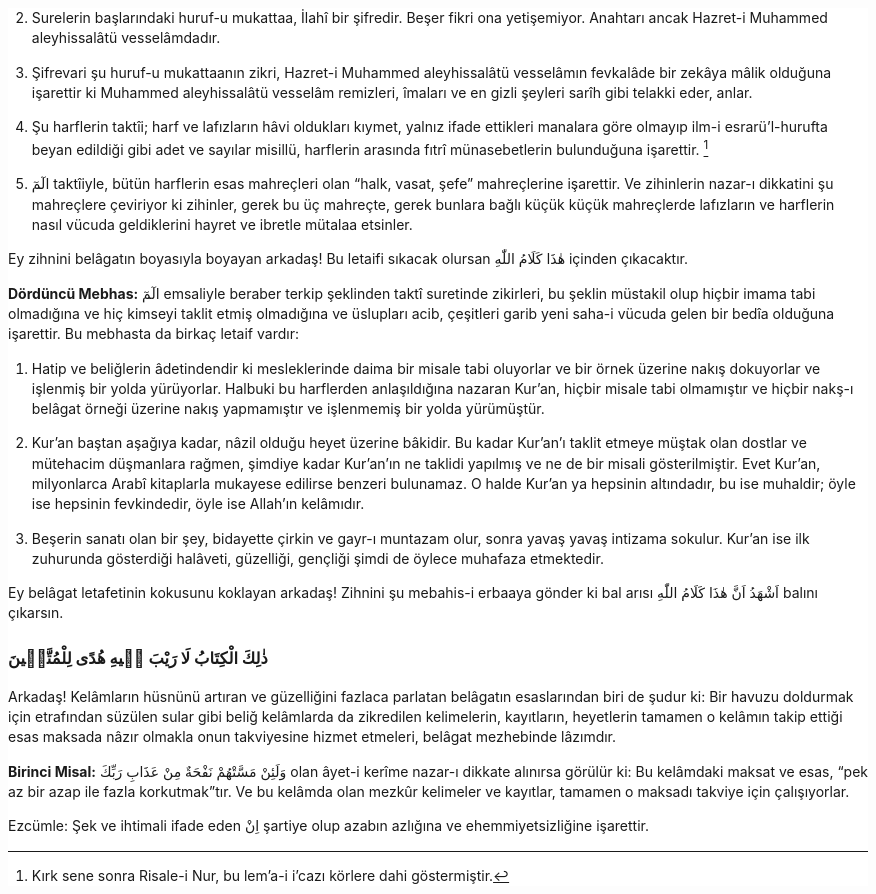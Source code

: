 2. Surelerin başlarındaki huruf-u mukattaa, İlahî bir şifredir. Beşer fikri ona yetişemiyor. Anahtarı ancak Hazret-i Muhammed aleyhissalâtü vesselâmdadır.

3. Şifrevari şu huruf-u mukattaanın zikri, Hazret-i Muhammed aleyhissalâtü vesselâmın fevkalâde bir zekâya mâlik olduğuna işarettir ki Muhammed aleyhissalâtü vesselâm remizleri, îmaları ve en gizli şeyleri sarîh gibi telakki eder, anlar.

4. Şu harflerin taktîi; harf ve lafızların hâvi oldukları kıymet, yalnız ifade ettikleri manalara göre olmayıp ilm-i esrarü’l-hurufta beyan edildiği gibi adet ve sayılar misillü, harflerin arasında fıtrî münasebetlerin bulunduğuna işarettir. [^Hâşiye1]

5. <span class="arabic" dir="rtl">الٓمٓ</span> taktîiyle, bütün harflerin esas mahreçleri olan “halk, vasat, şefe” mahreçlerine işarettir. Ve zihinlerin nazar-ı dikkatini şu mahreçlere çeviriyor ki zihinler, gerek bu üç mahreçte, gerek bunlara bağlı küçük küçük mahreçlerde lafızların ve harflerin nasıl vücuda geldiklerini hayret ve ibretle mütalaa etsinler.

Ey zihnini belâgatın boyasıyla boyayan arkadaş! Bu letaifi sıkacak olursan <span class="arabic" dir="rtl">هٰذَا كَلَامُ اللّٰهِ</span> içinden çıkacaktır.

**Dördüncü Mebhas:** <span class="arabic" dir="rtl">الٓمٓ</span> emsaliyle beraber terkip şeklinden taktî suretinde zikirleri, bu şeklin müstakil olup hiçbir imama tabi olmadığına ve hiç kimseyi taklit etmiş olmadığına ve üslupları acib, çeşitleri garib yeni saha-i vücuda gelen bir bedîa olduğuna işarettir. Bu mebhasta da birkaç letaif vardır:

1. Hatip ve beliğlerin âdetindendir ki mesleklerinde daima bir misale tabi oluyorlar ve bir örnek üzerine nakış dokuyorlar ve işlenmiş bir yolda yürüyorlar. Halbuki bu harflerden anlaşıldığına nazaran Kur’an, hiçbir misale tabi olmamıştır ve hiçbir nakş-ı belâgat örneği üzerine nakış yapmamıştır ve işlenmemiş bir yolda yürümüştür.

2. Kur’an baştan aşağıya kadar, nâzil olduğu heyet üzerine bâkidir. Bu kadar Kur’an’ı taklit etmeye müştak olan dostlar ve mütehacim düşmanlara rağmen, şimdiye kadar Kur’an’ın ne taklidi yapılmış ve ne de bir misali gösterilmiştir. Evet Kur’an, milyonlarca Arabî kitaplarla mukayese edilirse benzeri bulunamaz. O halde Kur’an ya hepsinin altındadır, bu ise muhaldir; öyle ise hepsinin fevkindedir, öyle ise Allah’ın kelâmıdır.

3. Beşerin sanatı olan bir şey, bidayette çirkin ve gayr-ı muntazam olur, sonra yavaş yavaş intizama sokulur. Kur’an ise ilk zuhurunda gösterdiği halâveti, güzelliği, gençliği şimdi de öylece muhafaza etmektedir.

Ey belâgat letafetinin kokusunu koklayan arkadaş! Zihnini şu mebahis-i erbaaya gönder ki bal arısı <span class="arabic" dir="rtl">اَشْهَدُ اَنَّ هٰذَا كَلَامُ اللّٰهِ</span> balını çıkarsın.

### ذٰلِكَ الْكِتَابُ لَا رَيْبَ فٖيهِ هُدًى لِلْمُتَّقٖينَ
Arkadaş! Kelâmların hüsnünü artıran ve güzelliğini fazlaca parlatan belâgatın esaslarından biri de şudur ki: Bir havuzu doldurmak için etrafından süzülen sular gibi beliğ kelâmlarda da zikredilen kelimelerin, kayıtların, heyetlerin tamamen o kelâmın takip ettiği esas maksada nâzır olmakla onun takviyesine hizmet etmeleri, belâgat mezhebinde lâzımdır.

**Birinci Misal:** <span class="arabic" dir="rtl">وَلَئِنْ مَسَّتْهُمْ نَفْحَةٌ مِنْ عَذَابِ رَبِّكَ</span> olan âyet-i kerîme nazar-ı dikkate alınırsa görülür ki: Bu kelâmdaki maksat ve esas, “pek az bir azap ile fazla korkutmak”tır. Ve bu kelâmda olan mezkûr kelimeler ve kayıtlar, tamamen o maksadı takviye için çalışıyorlar.

Ezcümle: Şek ve ihtimali ifade eden <span class="arabic" dir="rtl">اِنْ</span> şartiye olup azabın azlığına ve ehemmiyetsizliğine işarettir.


[^Hâşiye1]: Kırk sene sonra Risale-i Nur, bu lem’a-i i’cazı körlere dahi göstermiştir.